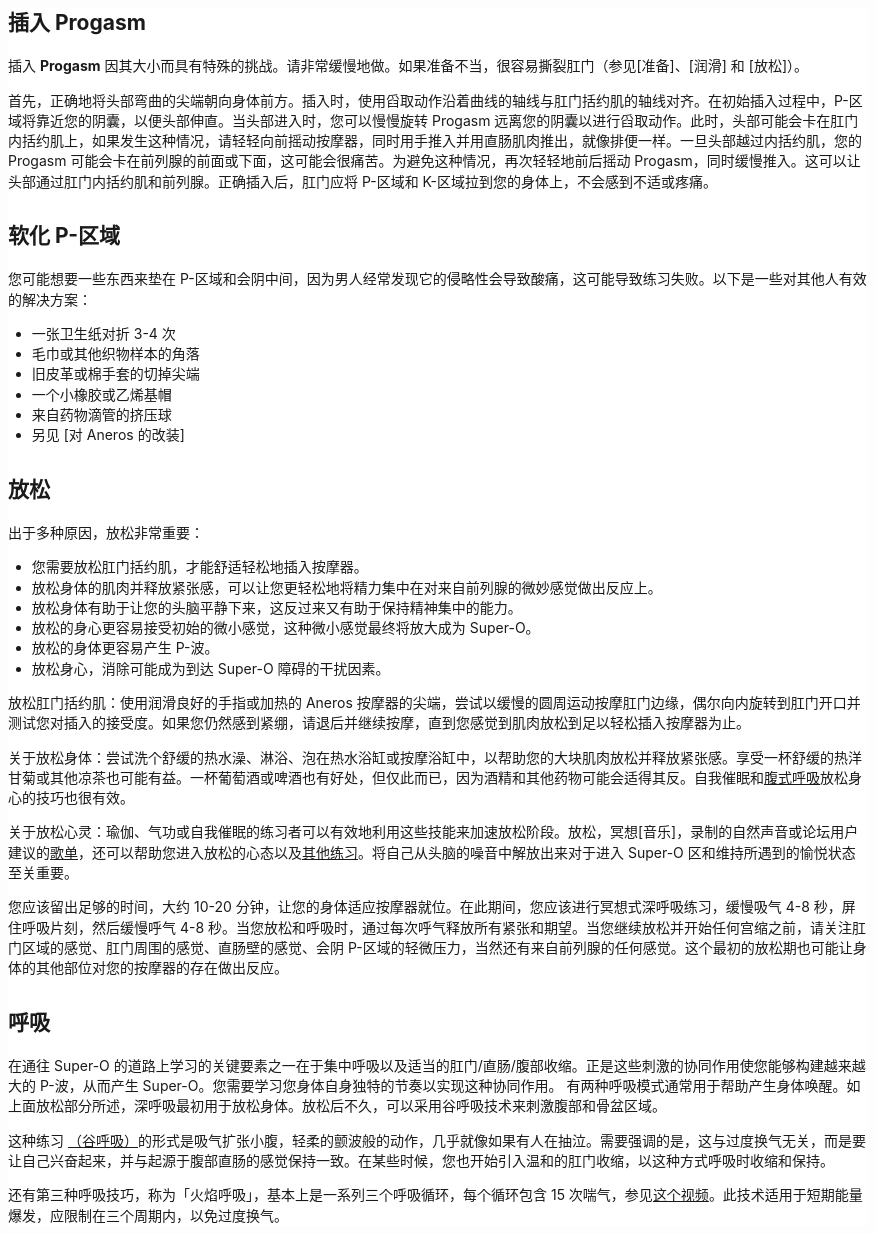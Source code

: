 ## 插入 Progasm[​](#插入-progasm "插入 Progasm的直接链接")

插入 **Progasm** 因其大小而具有特殊的挑战。请非常缓慢地做。如果准备不当，很容易撕裂肛门（参见\[准备\]、\[润滑\] 和 \[放松\]）。

首先，正确地将头部弯曲的尖端朝向身体前方。插入时，使用舀取动作沿着曲线的轴线与肛门括约肌的轴线对齐。在初始插入过程中，P-区域将靠近您的阴囊，以便头部伸直。当头部进入时，您可以慢慢旋转 Progasm 远离您的阴囊以进行舀取动作。此时，头部可能会卡在肛门内括约肌上，如果发生这种情况，请轻轻向前摇动按摩器，同时用手推入并用直肠肌肉推出，就像排便一样。一旦头部越过内括约肌，您的 Progasm 可能会卡在前列腺的前面或下面，这可能会很痛苦。为避免这种情况，再次轻轻地前后摇动 Progasm，同时缓慢推入。这可以让头部通过肛门内括约肌和前列腺。正确插入后，肛门应将 P-区域和 K-区域拉到您的身体上，不会感到不适或疼痛。

## 软化 P-区域[​](#软化-p-区域 "软化 P-区域的直接链接")

您可能想要一些东西来垫在 P-区域和会阴中间，因为男人经常发现它的侵略性会导致酸痛，这可能导致练习失败。以下是一些对其他人有效的解决方案：

+   一张卫生纸对折 3-4 次
+   毛巾或其他织物样本的角落
+   旧皮革或棉手套的切掉尖端
+   一个小橡胶或乙烯基帽
+   来自药物滴管的挤压球
+   另见 \[对 Aneros 的改装\]

## 放松[​](#放松 "放松的直接链接")

出于多种原因，放松非常重要：

+   您需要放松肛门括约肌，才能舒适轻松地插入按摩器。
+   放松身体的肌肉并释放紧张感，可以让您更轻松地将精力集中在对来自前列腺的微妙感觉做出反应上。
+   放松身体有助于让您的头脑平静下来，这反过来又有助于保持精神集中的能力。
+   放松的身心更容易接受初始的微小感觉，这种微小感觉最终将放大成为 Super-O。
+   放松的身体更容易产生 P-波。
+   放松身心，消除可能成为到达 Super-O 障碍的干扰因素。

放松肛门括约肌：使用润滑良好的手指或加热的 Aneros 按摩器的尖端，尝试以缓慢的圆周运动按摩肛门边缘，偶尔向内旋转到肛门开口并测试您对插入的接受度。如果您仍然感到紧绷，请退后并继续按摩，直到您感觉到肌肉放松到足以轻松插入按摩器为止。

关于放松身体：尝试洗个舒缓的热水澡、淋浴、泡在热水浴缸或按摩浴缸中，以帮助您的大块肌肉放松并释放紧张感。享受一杯舒缓的热洋甘菊或其他凉茶也可能有益。一杯葡萄酒或啤酒也有好处，但仅此而已，因为酒精和其他药物可能会适得其反。自我催眠和[腹式呼吸](https://en.wikipedia.org/wiki/Diaphragmatic_breathing)放松身心的技巧也很有效。

关于放松心灵：瑜伽、气功或自我催眠的练习者可以有效地利用这些技能来加速放松阶段。放松，冥想\[音乐\]，录制的自然声音或论坛用户建议的[歌单](https://www.aneros.com/community/general-discussion/aneros-aural-accompaniment-wiki-listings)，还可以帮助您进入放松的心态以及[其他练习](http://www.psicoarea.org/english/relaxation.htm)。将自己从头脑的噪音中解放出来对于进入 Super-O 区和维持所遇到的愉悦状态至关重要。

您应该留出足够的时间，大约 10-20 分钟，让您的身体适应按摩器就位。在此期间，您应该进行冥想式深呼吸练习，缓慢吸气 4-8 秒，屏住呼吸片刻，然后缓慢呼气 4-8 秒。当您放松和呼吸时，通过每次呼气释放所有紧张和期望。当您继续放松并开始任何宫缩之前，请关注肛门区域的感觉、肛门周围的感觉、直肠壁的感觉、会阴 P-区域的轻微压力，当然还有来自前列腺的任何感觉。这个最初的放松期也可能让身体的其他部位对您的按摩器的存在做出反应。

## 呼吸[​](#呼吸 "呼吸的直接链接")

在通往 Super-O 的道路上学习的关键要素之一在于集中呼吸以及适当的肛门/直肠/腹部收缩。正是这些刺激的协同作用使您能够构建越来越大的 P-波，从而产生 Super-O。您需要学习您身体自身独特的节奏以实现这种协同作用。 有两种呼吸模式通常用于帮助产生身体唤醒。如上面放松部分所述，深呼吸最初用于放松身体。放松后不久，可以采用谷呼吸技术来刺激腹部和骨盆区域。

这种练习 [（谷呼吸）](https://www.youtube.com/watch?v=GNZLWgiVaQU)的形式是吸气扩张小腹，轻柔的颤波般的动作，几乎就像如果有人在抽泣。需要强调的是，这与过度换气无关，而是要让自己兴奋起来，并与起源于腹部直肠的感觉保持一致。在某些时候，您也开始引入温和的肛门收缩，以这种方式呼吸时收缩和保持。

还有第三种呼吸技巧，称为「火焰呼吸」，基本上是一系列三个呼吸循环，每个循环包含 15 次喘气，参见[这个视频](http://youtube.com/watch?v=apf-W0QvmbE&feature=related)。此技术适用于短期能量爆发，应限制在三个周期内，以免过度换气。
